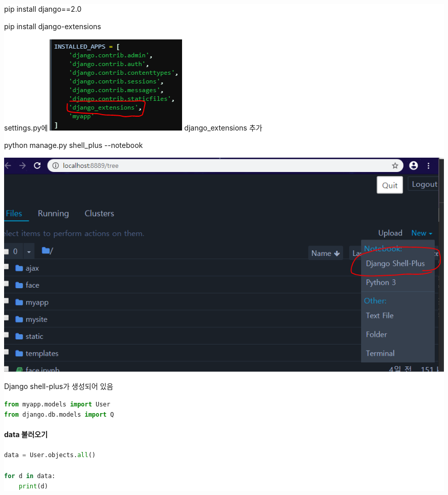pip install django==2.0

pip install django-extensions

settings.py에 ![image-20200217151524566](images/image-20200217151524566.png) django_extensions 추가

python manage.py shell_plus --notebook

![image-20200217152347421](images/image-20200217152347421.png)

Django shell-plus가 생성되어 있음

```python
from myapp.models import User
from django.db.models import Q
```

#### data 불러오기

```python
data = User.objects.all()

for d in data:
    print(d)
```
